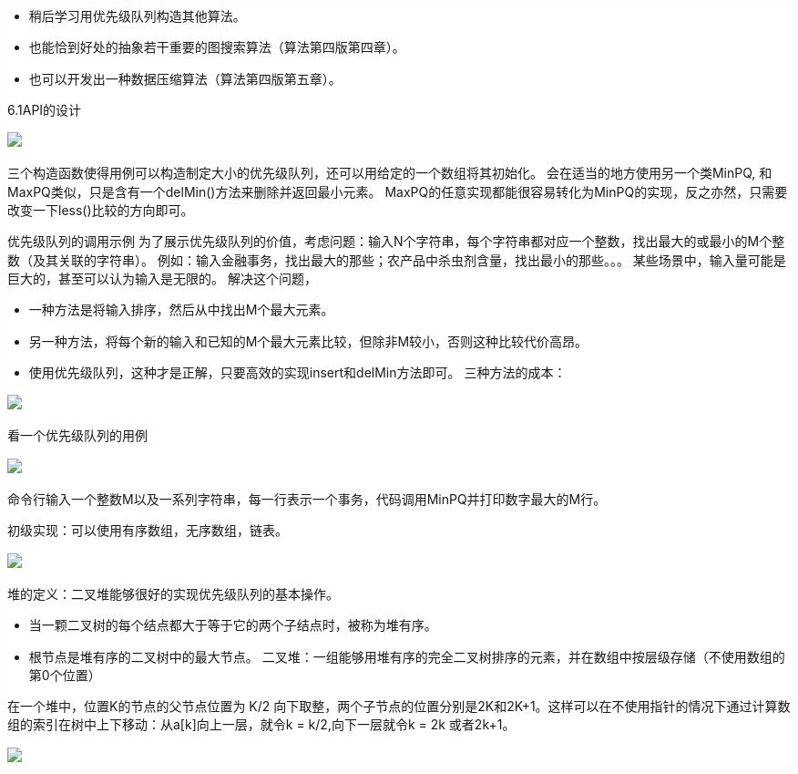 
* 稍后学习用优先级队列构造其他算法。

* 也能恰到好处的抽象若干重要的图搜索算法（算法第四版第四章）。

* 也可以开发出一种数据压缩算法（算法第四版第五章）。



6.1API的设计


![][6]

三个构造函数使得用例可以构造制定大小的优先级队列，还可以用给定的一个数组将其初始化。
会在适当的地方使用另一个类MinPQ, 和MaxPQ类似，只是含有一个delMin()方法来删除并返回最小元素。
MaxPQ的任意实现都能很容易转化为MinPQ的实现，反之亦然，只需要改变一下less()比较的方向即可。

优先级队列的调用示例
为了展示优先级队列的价值，考虑问题：输入N个字符串，每个字符串都对应一个整数，找出最大的或最小的M个整数（及其关联的字符串）。
例如：输入金融事务，找出最大的那些；农产品中杀虫剂含量，找出最小的那些。。。
某些场景中，输入量可能是巨大的，甚至可以认为输入是无限的。
解决这个问题，


* 一种方法是将输入排序，然后从中找出M个最大元素。

* 另一种方法，将每个新的输入和已知的M个最大元素比较，但除非M较小，否则这种比较代价高昂。

* 使用优先级队列，这种才是正解，只要高效的实现insert和delMin方法即可。
三种方法的成本：



![][7]

看一个优先级队列的用例


![][8]

命令行输入一个整数M以及一系列字符串，每一行表示一个事务，代码调用MinPQ并打印数字最大的M行。

初级实现：可以使用有序数组，无序数组，链表。


![][9]

堆的定义：二叉堆能够很好的实现优先级队列的基本操作。


* 当一颗二叉树的每个结点都大于等于它的两个子结点时，被称为堆有序。

* 根节点是堆有序的二叉树中的最大节点。
二叉堆：一组能够用堆有序的完全二叉树排序的元素，并在数组中按层级存储（不使用数组的第0个位置）



在一个堆中，位置K的节点的父节点位置为 K/2 向下取整，两个子节点的位置分别是2K和2K+1。这样可以在不使用指针的情况下通过计算数组的索引在树中上下移动：从a[k]向上一层，就令k =  k/2,向下一层就令k = 2k 或者2k+1。


![][10]


[21]: https://visualgo.net/sorting
[22]: http://zh.visualgo.net/sorting
[23]: http://www.growingwiththeweb.com/2015/06/bucket-sort.html
[24]: http://www.growingwiththeweb.com/sorting/radix-sort-lsd/
[0]: ./img/bVJ8yP.png
[1]: ./img/bVJ8yU.png
[2]: ./img/bVJ8zb.png
[3]: ./img/bVJ8zk.png
[4]: ./img/bVJ8zt.png
[5]: ./img/bVJ8zA.png
[6]: ./img/bVJ8zH.png
[7]: ./img/bVJ8zK.png
[8]: ./img/bVJ8zR.png
[9]: ./img/bVJ8zW.png
[10]: ./img/bVJ8zX.png
[11]: ./img/bVJ8zZ.png
[12]: ./img/bVJ8z6.png
[13]: ./img/bVJ8z9.png
[14]: ./img/bVJ8Ai.png
[15]: ./img/bVJ8Ao.png
[16]: ./img/bVJ8Aw.png
[17]: ./img/bVJ8AI.png
[18]: ./img/bVJ8AM.png
[19]: ./img/bVJ8A8.png
[20]: ./img/bVJ8Bf.png